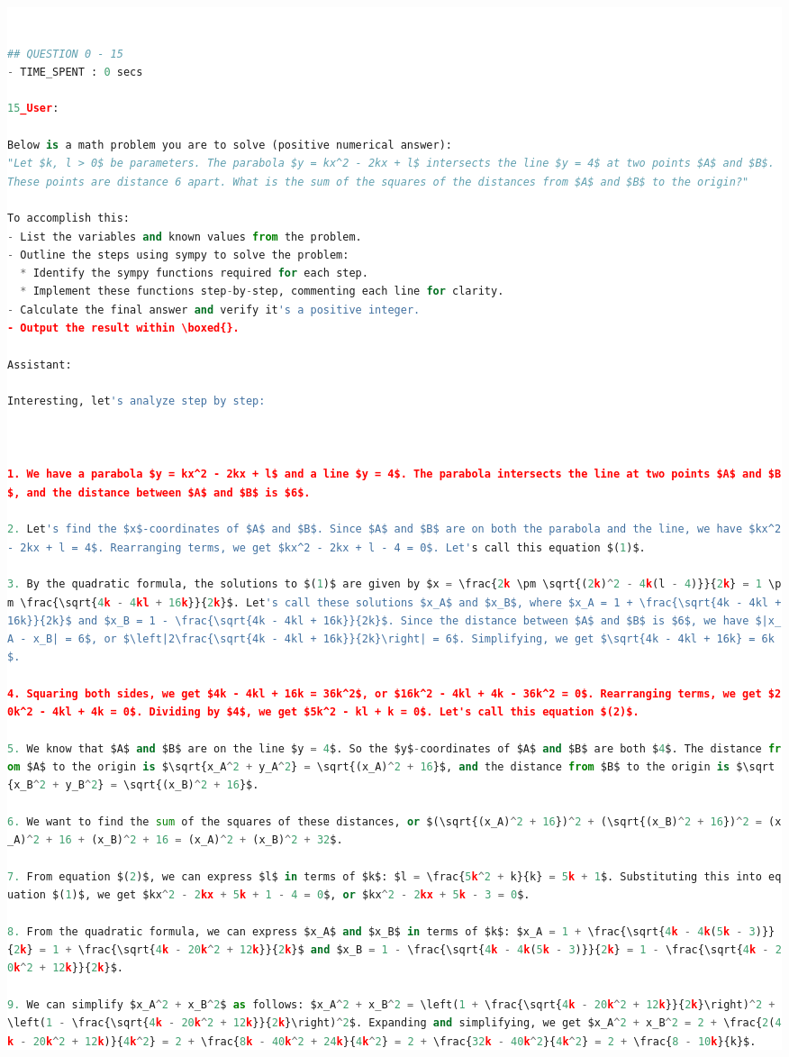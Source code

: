 ```python


## QUESTION 0 - 15 
- TIME_SPENT : 0 secs

15_User:

Below is a math problem you are to solve (positive numerical answer):
"Let $k, l > 0$ be parameters. The parabola $y = kx^2 - 2kx + l$ intersects the line $y = 4$ at two points $A$ and $B$. These points are distance 6 apart. What is the sum of the squares of the distances from $A$ and $B$ to the origin?"

To accomplish this:
- List the variables and known values from the problem.
- Outline the steps using sympy to solve the problem:
  * Identify the sympy functions required for each step.
  * Implement these functions step-by-step, commenting each line for clarity.
- Calculate the final answer and verify it's a positive integer.
- Output the result within \boxed{}.

Assistant:

Interesting, let's analyze step by step:



1. We have a parabola $y = kx^2 - 2kx + l$ and a line $y = 4$. The parabola intersects the line at two points $A$ and $B$, and the distance between $A$ and $B$ is $6$.

2. Let's find the $x$-coordinates of $A$ and $B$. Since $A$ and $B$ are on both the parabola and the line, we have $kx^2 - 2kx + l = 4$. Rearranging terms, we get $kx^2 - 2kx + l - 4 = 0$. Let's call this equation $(1)$.

3. By the quadratic formula, the solutions to $(1)$ are given by $x = \frac{2k \pm \sqrt{(2k)^2 - 4k(l - 4)}}{2k} = 1 \pm \frac{\sqrt{4k - 4kl + 16k}}{2k}$. Let's call these solutions $x_A$ and $x_B$, where $x_A = 1 + \frac{\sqrt{4k - 4kl + 16k}}{2k}$ and $x_B = 1 - \frac{\sqrt{4k - 4kl + 16k}}{2k}$. Since the distance between $A$ and $B$ is $6$, we have $|x_A - x_B| = 6$, or $\left|2\frac{\sqrt{4k - 4kl + 16k}}{2k}\right| = 6$. Simplifying, we get $\sqrt{4k - 4kl + 16k} = 6k$.

4. Squaring both sides, we get $4k - 4kl + 16k = 36k^2$, or $16k^2 - 4kl + 4k - 36k^2 = 0$. Rearranging terms, we get $20k^2 - 4kl + 4k = 0$. Dividing by $4$, we get $5k^2 - kl + k = 0$. Let's call this equation $(2)$.

5. We know that $A$ and $B$ are on the line $y = 4$. So the $y$-coordinates of $A$ and $B$ are both $4$. The distance from $A$ to the origin is $\sqrt{x_A^2 + y_A^2} = \sqrt{(x_A)^2 + 16}$, and the distance from $B$ to the origin is $\sqrt{x_B^2 + y_B^2} = \sqrt{(x_B)^2 + 16}$.

6. We want to find the sum of the squares of these distances, or $(\sqrt{(x_A)^2 + 16})^2 + (\sqrt{(x_B)^2 + 16})^2 = (x_A)^2 + 16 + (x_B)^2 + 16 = (x_A)^2 + (x_B)^2 + 32$.

7. From equation $(2)$, we can express $l$ in terms of $k$: $l = \frac{5k^2 + k}{k} = 5k + 1$. Substituting this into equation $(1)$, we get $kx^2 - 2kx + 5k + 1 - 4 = 0$, or $kx^2 - 2kx + 5k - 3 = 0$.

8. From the quadratic formula, we can express $x_A$ and $x_B$ in terms of $k$: $x_A = 1 + \frac{\sqrt{4k - 4k(5k - 3)}}{2k} = 1 + \frac{\sqrt{4k - 20k^2 + 12k}}{2k}$ and $x_B = 1 - \frac{\sqrt{4k - 4k(5k - 3)}}{2k} = 1 - \frac{\sqrt{4k - 20k^2 + 12k}}{2k}$.

9. We can simplify $x_A^2 + x_B^2$ as follows: $x_A^2 + x_B^2 = \left(1 + \frac{\sqrt{4k - 20k^2 + 12k}}{2k}\right)^2 + \left(1 - \frac{\sqrt{4k - 20k^2 + 12k}}{2k}\right)^2$. Expanding and simplifying, we get $x_A^2 + x_B^2 = 2 + \frac{2(4k - 20k^2 + 12k)}{4k^2} = 2 + \frac{8k - 40k^2 + 24k}{4k^2} = 2 + \frac{32k - 40k^2}{4k^2} = 2 + \frac{8 - 10k}{k}$.

```